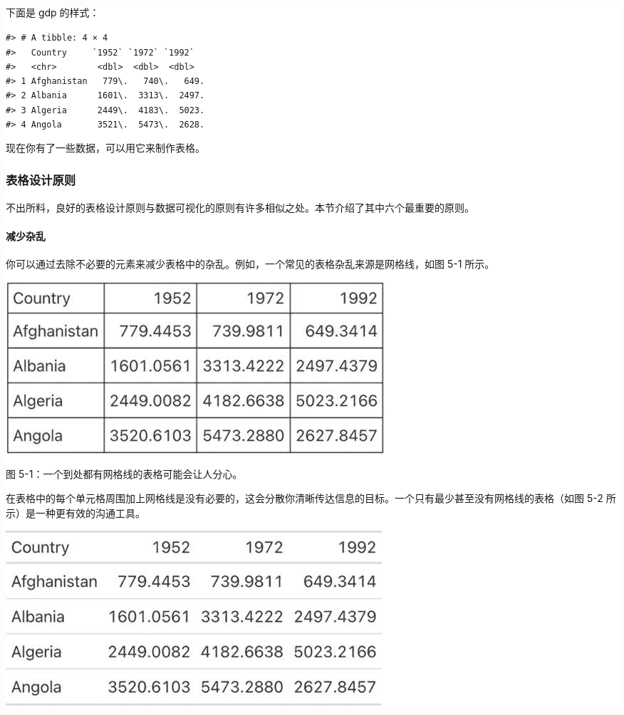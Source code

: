 下面是 gdp 的样式：

```
#> # A tibble: 4 × 4
#>   Country     `1952` `1972` `1992`
#>   <chr>        <dbl>  <dbl>  <dbl>
#> 1 Afghanistan   779\.   740\.   649.
#> 2 Albania      1601\.  3313\.  2497.
#> 3 Algeria      2449\.  4183\.  5023.
#> 4 Angola       3521\.  5473\.  2628. 
```

现在你有了一些数据，可以用它来制作表格。

### 表格设计原则

不出所料，良好的表格设计原则与数据可视化的原则有许多相似之处。本节介绍了其中六个最重要的原则。

#### 减少杂乱

你可以通过去除不必要的元素来减少表格中的杂乱。例如，一个常见的表格杂乱来源是网格线，如图 5-1 所示。

![](img/fig5-1.jpg)

图 5-1：一个到处都有网格线的表格可能会让人分心。

在表格中的每个单元格周围加上网格线是没有必要的，这会分散你清晰传达信息的目标。一个只有最少甚至没有网格线的表格（如图 5-2 所示）是一种更有效的沟通工具。

![](img/fig5-2.jpg)
